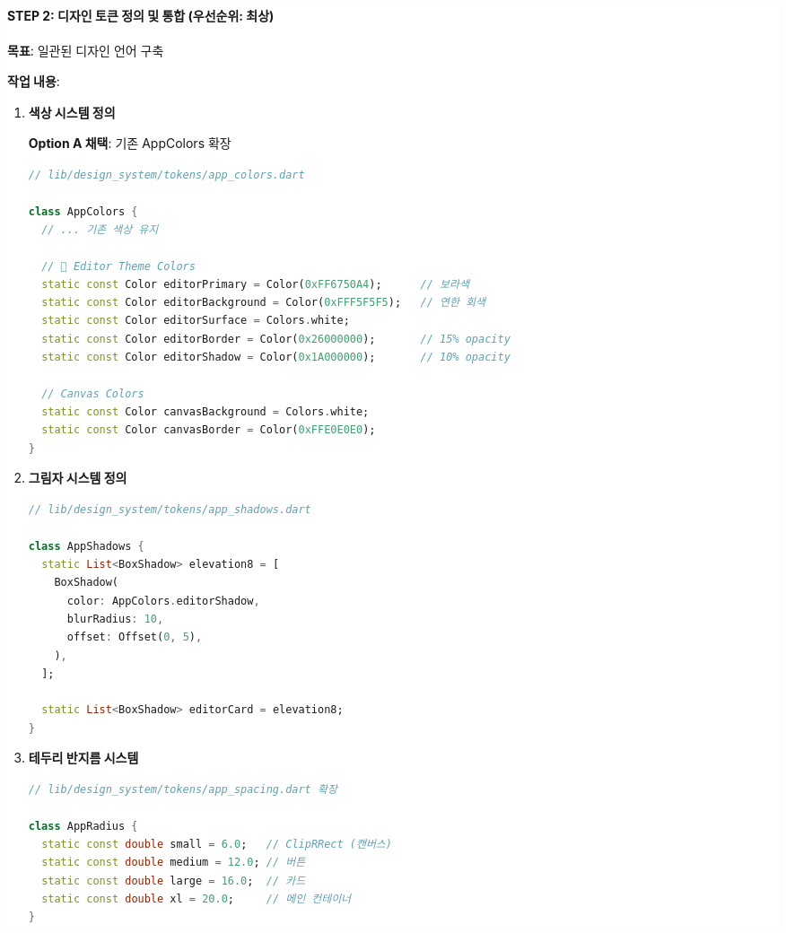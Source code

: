 
#### **STEP 2: 디자인 토큰 정의 및 통합** (우선순위: 최상)

**목표**: 일관된 디자인 언어 구축

**작업 내용**:

1. **색상 시스템 정의**

   **Option A 채택**: 기존 AppColors 확장

   ```dart
   // lib/design_system/tokens/app_colors.dart

   class AppColors {
     // ... 기존 색상 유지

     // 📝 Editor Theme Colors
     static const Color editorPrimary = Color(0xFF6750A4);      // 보라색
     static const Color editorBackground = Color(0xFFF5F5F5);   // 연한 회색
     static const Color editorSurface = Colors.white;
     static const Color editorBorder = Color(0x26000000);       // 15% opacity
     static const Color editorShadow = Color(0x1A000000);       // 10% opacity

     // Canvas Colors
     static const Color canvasBackground = Colors.white;
     static const Color canvasBorder = Color(0xFFE0E0E0);
   }
   ```

2. **그림자 시스템 정의**

   ```dart
   // lib/design_system/tokens/app_shadows.dart

   class AppShadows {
     static List<BoxShadow> elevation8 = [
       BoxShadow(
         color: AppColors.editorShadow,
         blurRadius: 10,
         offset: Offset(0, 5),
       ),
     ];

     static List<BoxShadow> editorCard = elevation8;
   }
   ```

3. **테두리 반지름 시스템**

   ```dart
   // lib/design_system/tokens/app_spacing.dart 확장

   class AppRadius {
     static const double small = 6.0;   // ClipRRect (캔버스)
     static const double medium = 12.0; // 버튼
     static const double large = 16.0;  // 카드
     static const double xl = 20.0;     // 메인 컨테이너
   }
   ```
